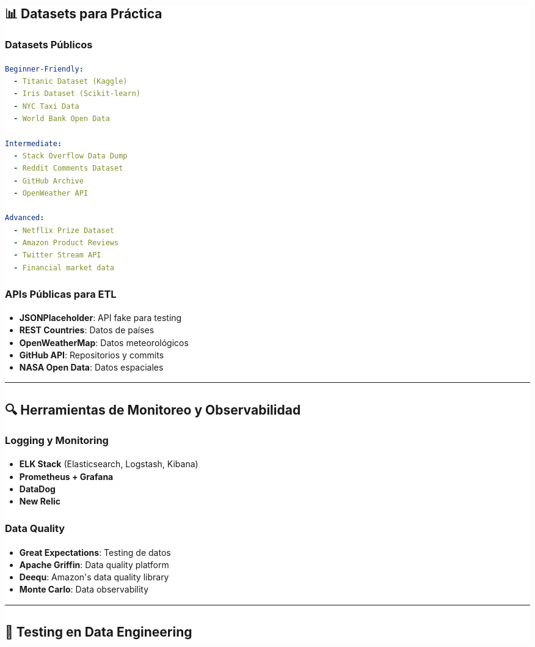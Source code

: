 ## 📊 Datasets para Práctica

### Datasets Públicos
```yaml
Beginner-Friendly:
  - Titanic Dataset (Kaggle)
  - Iris Dataset (Scikit-learn)
  - NYC Taxi Data
  - World Bank Open Data

Intermediate:
  - Stack Overflow Data Dump
  - Reddit Comments Dataset
  - GitHub Archive
  - OpenWeather API

Advanced:
  - Netflix Prize Dataset
  - Amazon Product Reviews
  - Twitter Stream API
  - Financial market data
```

### APIs Públicas para ETL
- **JSONPlaceholder**: API fake para testing
- **REST Countries**: Datos de países
- **OpenWeatherMap**: Datos meteorológicos
- **GitHub API**: Repositorios y commits
- **NASA Open Data**: Datos espaciales

---

## 🔍 Herramientas de Monitoreo y Observabilidad

### Logging y Monitoring
- **ELK Stack** (Elasticsearch, Logstash, Kibana)
- **Prometheus + Grafana**
- **DataDog**
- **New Relic**

### Data Quality
- **Great Expectations**: Testing de datos
- **Apache Griffin**: Data quality platform
- **Deequ**: Amazon's data quality library
- **Monte Carlo**: Data observability

---

## 🧪 Testing en Data Engineering
